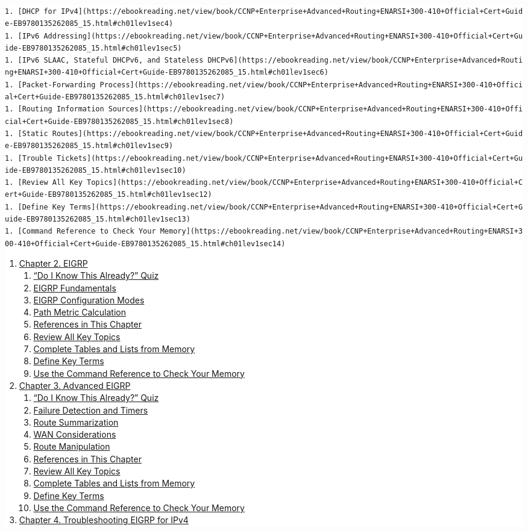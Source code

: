     1. [DHCP for IPv4](https://ebookreading.net/view/book/CCNP+Enterprise+Advanced+Routing+ENARSI+300-410+Official+Cert+Guide-EB9780135262085_15.html#ch01lev1sec4)
    1. [IPv6 Addressing](https://ebookreading.net/view/book/CCNP+Enterprise+Advanced+Routing+ENARSI+300-410+Official+Cert+Guide-EB9780135262085_15.html#ch01lev1sec5)
    1. [IPv6 SLAAC, Stateful DHCPv6, and Stateless DHCPv6](https://ebookreading.net/view/book/CCNP+Enterprise+Advanced+Routing+ENARSI+300-410+Official+Cert+Guide-EB9780135262085_15.html#ch01lev1sec6)
    1. [Packet-Forwarding Process](https://ebookreading.net/view/book/CCNP+Enterprise+Advanced+Routing+ENARSI+300-410+Official+Cert+Guide-EB9780135262085_15.html#ch01lev1sec7)
    1. [Routing Information Sources](https://ebookreading.net/view/book/CCNP+Enterprise+Advanced+Routing+ENARSI+300-410+Official+Cert+Guide-EB9780135262085_15.html#ch01lev1sec8)
    1. [Static Routes](https://ebookreading.net/view/book/CCNP+Enterprise+Advanced+Routing+ENARSI+300-410+Official+Cert+Guide-EB9780135262085_15.html#ch01lev1sec9)
    1. [Trouble Tickets](https://ebookreading.net/view/book/CCNP+Enterprise+Advanced+Routing+ENARSI+300-410+Official+Cert+Guide-EB9780135262085_15.html#ch01lev1sec10)
    1. [Review All Key Topics](https://ebookreading.net/view/book/CCNP+Enterprise+Advanced+Routing+ENARSI+300-410+Official+Cert+Guide-EB9780135262085_15.html#ch01lev1sec12)
    1. [Define Key Terms](https://ebookreading.net/view/book/CCNP+Enterprise+Advanced+Routing+ENARSI+300-410+Official+Cert+Guide-EB9780135262085_15.html#ch01lev1sec13)
    1. [Command Reference to Check Your Memory](https://ebookreading.net/view/book/CCNP+Enterprise+Advanced+Routing+ENARSI+300-410+Official+Cert+Guide-EB9780135262085_15.html#ch01lev1sec14)
1. [Chapter 2. EIGRP](https://ebookreading.net/view/book/CCNP+Enterprise+Advanced+Routing+ENARSI+300-410+Official+Cert+Guide-EB9780135262085_16.html#ch02)
    1. [“Do I Know This Already?” Quiz](https://ebookreading.net/view/book/CCNP+Enterprise+Advanced+Routing+ENARSI+300-410+Official+Cert+Guide-EB9780135262085_16.html#ch02lev1sec1)
    1. [EIGRP Fundamentals](https://ebookreading.net/view/book/CCNP+Enterprise+Advanced+Routing+ENARSI+300-410+Official+Cert+Guide-EB9780135262085_16.html#ch02lev1sec3)
    1. [EIGRP Configuration Modes](https://ebookreading.net/view/book/CCNP+Enterprise+Advanced+Routing+ENARSI+300-410+Official+Cert+Guide-EB9780135262085_16.html#ch02lev1sec4)
    1. [Path Metric Calculation](https://ebookreading.net/view/book/CCNP+Enterprise+Advanced+Routing+ENARSI+300-410+Official+Cert+Guide-EB9780135262085_16.html#ch02lev1sec5)
    1. [References in This Chapter](https://ebookreading.net/view/book/CCNP+Enterprise+Advanced+Routing+ENARSI+300-410+Official+Cert+Guide-EB9780135262085_16.html#ch02lev1sec6)
    1. [Review All Key Topics](https://ebookreading.net/view/book/CCNP+Enterprise+Advanced+Routing+ENARSI+300-410+Official+Cert+Guide-EB9780135262085_16.html#ch02lev1sec8)
    1. [Complete Tables and Lists from Memory](https://ebookreading.net/view/book/CCNP+Enterprise+Advanced+Routing+ENARSI+300-410+Official+Cert+Guide-EB9780135262085_16.html#ch02lev1sec9)
    1. [Define Key Terms](https://ebookreading.net/view/book/CCNP+Enterprise+Advanced+Routing+ENARSI+300-410+Official+Cert+Guide-EB9780135262085_16.html#ch02lev1sec10)
    1. [Use the Command Reference to Check Your Memory](https://ebookreading.net/view/book/CCNP+Enterprise+Advanced+Routing+ENARSI+300-410+Official+Cert+Guide-EB9780135262085_16.html#ch02lev1sec11)
1. [Chapter 3. Advanced EIGRP](https://ebookreading.net/view/book/CCNP+Enterprise+Advanced+Routing+ENARSI+300-410+Official+Cert+Guide-EB9780135262085_17.html#ch03)
    1. [“Do I Know This Already?” Quiz](https://ebookreading.net/view/book/CCNP+Enterprise+Advanced+Routing+ENARSI+300-410+Official+Cert+Guide-EB9780135262085_17.html#ch03lev1sec1)
    1. [Failure Detection and Timers](https://ebookreading.net/view/book/CCNP+Enterprise+Advanced+Routing+ENARSI+300-410+Official+Cert+Guide-EB9780135262085_17.html#ch03lev1sec3)
    1. [Route Summarization](https://ebookreading.net/view/book/CCNP+Enterprise+Advanced+Routing+ENARSI+300-410+Official+Cert+Guide-EB9780135262085_17.html#ch03lev1sec4)
    1. [WAN Considerations](https://ebookreading.net/view/book/CCNP+Enterprise+Advanced+Routing+ENARSI+300-410+Official+Cert+Guide-EB9780135262085_17.html#ch03lev1sec5)
    1. [Route Manipulation](https://ebookreading.net/view/book/CCNP+Enterprise+Advanced+Routing+ENARSI+300-410+Official+Cert+Guide-EB9780135262085_17.html#ch03lev1sec6)
    1. [References in This Chapter](https://ebookreading.net/view/book/CCNP+Enterprise+Advanced+Routing+ENARSI+300-410+Official+Cert+Guide-EB9780135262085_17.html#ch03lev1sec7)
    1. [Review All Key Topics](https://ebookreading.net/view/book/CCNP+Enterprise+Advanced+Routing+ENARSI+300-410+Official+Cert+Guide-EB9780135262085_17.html#ch03lev1sec9)
    1. [Complete Tables and Lists from Memory](https://ebookreading.net/view/book/CCNP+Enterprise+Advanced+Routing+ENARSI+300-410+Official+Cert+Guide-EB9780135262085_17.html#ch03lev1sec10)
    1. [Define Key Terms](https://ebookreading.net/view/book/CCNP+Enterprise+Advanced+Routing+ENARSI+300-410+Official+Cert+Guide-EB9780135262085_17.html#ch03lev1sec11)
    1. [Use the Command Reference to Check Your Memory](https://ebookreading.net/view/book/CCNP+Enterprise+Advanced+Routing+ENARSI+300-410+Official+Cert+Guide-EB9780135262085_17.html#ch03lev1sec12)
1. [Chapter 4. Troubleshooting EIGRP for IPv4](https://ebookreading.net/view/book/CCNP+Enterprise+Advanced+Routing+ENARSI+300-410+Official+Cert+Guide-EB9780135262085_18.html#ch04)